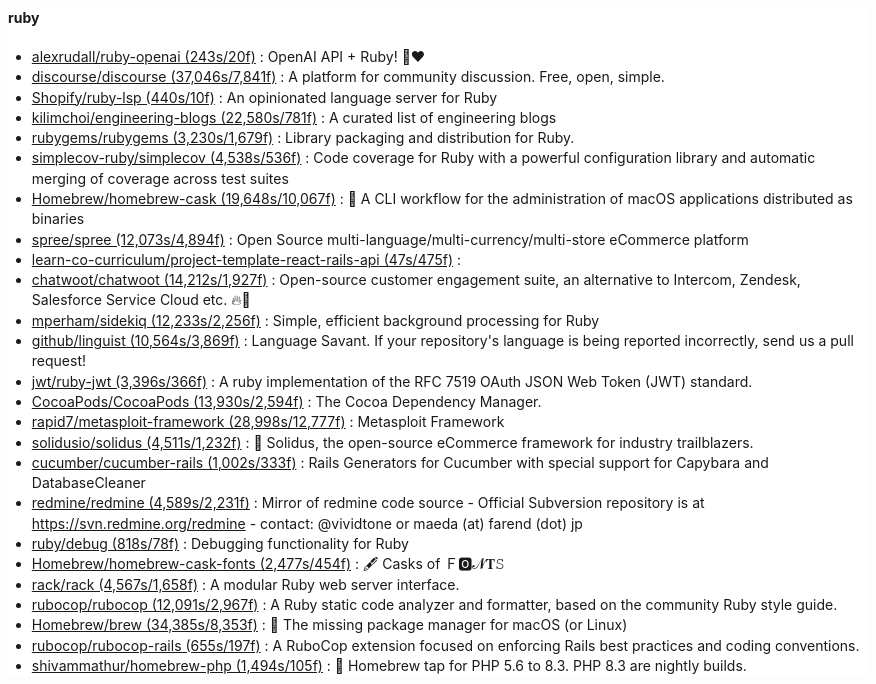#### ruby
* [alexrudall/ruby-openai (243s/20f)](https://github.com/alexrudall/ruby-openai) : OpenAI API + Ruby! 🤖❤️
* [discourse/discourse (37,046s/7,841f)](https://github.com/discourse/discourse) : A platform for community discussion. Free, open, simple.
* [Shopify/ruby-lsp (440s/10f)](https://github.com/Shopify/ruby-lsp) : An opinionated language server for Ruby
* [kilimchoi/engineering-blogs (22,580s/781f)](https://github.com/kilimchoi/engineering-blogs) : A curated list of engineering blogs
* [rubygems/rubygems (3,230s/1,679f)](https://github.com/rubygems/rubygems) : Library packaging and distribution for Ruby.
* [simplecov-ruby/simplecov (4,538s/536f)](https://github.com/simplecov-ruby/simplecov) : Code coverage for Ruby with a powerful configuration library and automatic merging of coverage across test suites
* [Homebrew/homebrew-cask (19,648s/10,067f)](https://github.com/Homebrew/homebrew-cask) : 🍻 A CLI workflow for the administration of macOS applications distributed as binaries
* [spree/spree (12,073s/4,894f)](https://github.com/spree/spree) : Open Source multi-language/multi-currency/multi-store eCommerce platform
* [learn-co-curriculum/project-template-react-rails-api (47s/475f)](https://github.com/learn-co-curriculum/project-template-react-rails-api) : 
* [chatwoot/chatwoot (14,212s/1,927f)](https://github.com/chatwoot/chatwoot) : Open-source customer engagement suite, an alternative to Intercom, Zendesk, Salesforce Service Cloud etc. 🔥💬
* [mperham/sidekiq (12,233s/2,256f)](https://github.com/mperham/sidekiq) : Simple, efficient background processing for Ruby
* [github/linguist (10,564s/3,869f)](https://github.com/github/linguist) : Language Savant. If your repository's language is being reported incorrectly, send us a pull request!
* [jwt/ruby-jwt (3,396s/366f)](https://github.com/jwt/ruby-jwt) : A ruby implementation of the RFC 7519 OAuth JSON Web Token (JWT) standard.
* [CocoaPods/CocoaPods (13,930s/2,594f)](https://github.com/CocoaPods/CocoaPods) : The Cocoa Dependency Manager.
* [rapid7/metasploit-framework (28,998s/12,777f)](https://github.com/rapid7/metasploit-framework) : Metasploit Framework
* [solidusio/solidus (4,511s/1,232f)](https://github.com/solidusio/solidus) : 🛒 Solidus, the open-source eCommerce framework for industry trailblazers.
* [cucumber/cucumber-rails (1,002s/333f)](https://github.com/cucumber/cucumber-rails) : Rails Generators for Cucumber with special support for Capybara and DatabaseCleaner
* [redmine/redmine (4,589s/2,231f)](https://github.com/redmine/redmine) : Mirror of redmine code source - Official Subversion repository is at https://svn.redmine.org/redmine - contact: @vividtone or maeda (at) farend (dot) jp
* [ruby/debug (818s/78f)](https://github.com/ruby/debug) : Debugging functionality for Ruby
* [Homebrew/homebrew-cask-fonts (2,477s/454f)](https://github.com/Homebrew/homebrew-cask-fonts) : 🖋 Casks of Ｆ🅾𝓝𝐓𝚂
* [rack/rack (4,567s/1,658f)](https://github.com/rack/rack) : A modular Ruby web server interface.
* [rubocop/rubocop (12,091s/2,967f)](https://github.com/rubocop/rubocop) : A Ruby static code analyzer and formatter, based on the community Ruby style guide.
* [Homebrew/brew (34,385s/8,353f)](https://github.com/Homebrew/brew) : 🍺 The missing package manager for macOS (or Linux)
* [rubocop/rubocop-rails (655s/197f)](https://github.com/rubocop/rubocop-rails) : A RuboCop extension focused on enforcing Rails best practices and coding conventions.
* [shivammathur/homebrew-php (1,494s/105f)](https://github.com/shivammathur/homebrew-php) : 🍺 Homebrew tap for PHP 5.6 to 8.3. PHP 8.3 are nightly builds.
